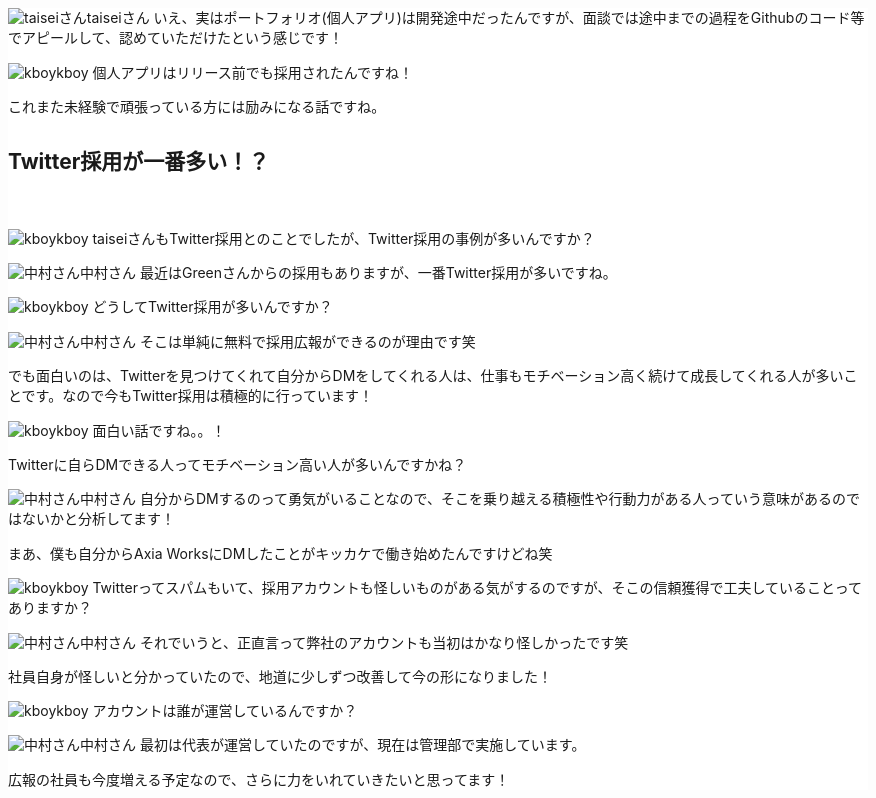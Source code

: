<img src="https://blog.flutteruniv.com/wp-content/uploads/2022/10/taisei-150x150.jpg" alt="taiseiさん" width="300">taiseiさん
いえ、実はポートフォリオ(個人アプリ)は開発途中だったんですが、面談では途中までの過程をGithubのコード等でアピールして、認めていただけたという感じです！

<img src="https://blog.flutteruniv.com/wp-content/uploads/2022/10/kboy-150x150.jpeg" alt="kboy" width="300">kboy
個人アプリはリリース前でも採用されたんですね！

これまた未経験で頑張っている方には励みになる話ですね。

## Twitter採用が一番多い！？

<img src="https://blog.flutteruniv.com/wp-content/uploads/2022/10/スクリーンショット-2022-10-24-16.36.13-1024x582.png" alt="" width="300">

<img src="https://blog.flutteruniv.com/wp-content/uploads/2022/10/kboy-150x150.jpeg" alt="kboy" width="300">kboy
taiseiさんもTwitter採用とのことでしたが、Twitter採用の事例が多いんですか？

<img src="https://blog.flutteruniv.com/wp-content/uploads/2022/10/nakamura-150x150.jpeg" alt="中村さん" width="300">中村さん
最近はGreenさんからの採用もありますが、一番Twitter採用が多いですね。

<img src="https://blog.flutteruniv.com/wp-content/uploads/2022/10/kboy-150x150.jpeg" alt="kboy" width="300">kboy
どうしてTwitter採用が多いんですか？

<img src="https://blog.flutteruniv.com/wp-content/uploads/2022/10/nakamura-150x150.jpeg" alt="中村さん" width="300">中村さん
そこは単純に無料で採用広報ができるのが理由です笑

でも面白いのは、Twitterを見つけてくれて自分からDMをしてくれる人は、仕事もモチベーション高く続けて成長してくれる人が多いことです。なので今もTwitter採用は積極的に行っています！

<img src="https://blog.flutteruniv.com/wp-content/uploads/2022/10/kboy-150x150.jpeg" alt="kboy" width="300">kboy
面白い話ですね。。！

Twitterに自らDMできる人ってモチベーション高い人が多いんですかね？

<img src="https://blog.flutteruniv.com/wp-content/uploads/2022/10/nakamura-150x150.jpeg" alt="中村さん" width="300">中村さん
自分からDMするのって勇気がいることなので、そこを乗り越える積極性や行動力がある人っていう意味があるのではないかと分析してます！

まあ、僕も自分からAxia WorksにDMしたことがキッカケで働き始めたんですけどね笑

<img src="https://blog.flutteruniv.com/wp-content/uploads/2022/10/kboy-150x150.jpeg" alt="kboy" width="300">kboy
Twitterってスパムもいて、採用アカウントも怪しいものがある気がするのですが、そこの信頼獲得で工夫していることってありますか？

<img src="https://blog.flutteruniv.com/wp-content/uploads/2022/10/nakamura-150x150.jpeg" alt="中村さん" width="300">中村さん
それでいうと、正直言って弊社のアカウントも当初はかなり怪しかったです笑

社員自身が怪しいと分かっていたので、地道に少しずつ改善して今の形になりました！

<img src="https://blog.flutteruniv.com/wp-content/uploads/2022/10/kboy-150x150.jpeg" alt="kboy" width="300">kboy
アカウントは誰が運営しているんですか？

<img src="https://blog.flutteruniv.com/wp-content/uploads/2022/10/nakamura-150x150.jpeg" alt="中村さん" width="300">中村さん
最初は代表が運営していたのですが、現在は管理部で実施しています。

広報の社員も今度増える予定なので、さらに力をいれていきたいと思ってます！
